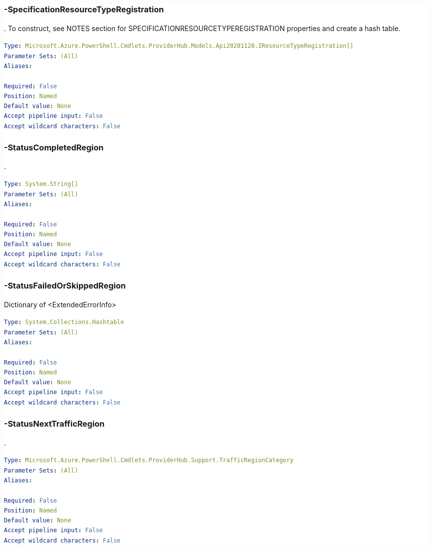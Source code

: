 ### -SpecificationResourceTypeRegistration
.
To construct, see NOTES section for SPECIFICATIONRESOURCETYPEREGISTRATION properties and create a hash table.

```yaml
Type: Microsoft.Azure.PowerShell.Cmdlets.ProviderHub.Models.Api20201120.IResourceTypeRegistration[]
Parameter Sets: (All)
Aliases:

Required: False
Position: Named
Default value: None
Accept pipeline input: False
Accept wildcard characters: False
```

### -StatusCompletedRegion
.

```yaml
Type: System.String[]
Parameter Sets: (All)
Aliases:

Required: False
Position: Named
Default value: None
Accept pipeline input: False
Accept wildcard characters: False
```

### -StatusFailedOrSkippedRegion
Dictionary of \<ExtendedErrorInfo\>

```yaml
Type: System.Collections.Hashtable
Parameter Sets: (All)
Aliases:

Required: False
Position: Named
Default value: None
Accept pipeline input: False
Accept wildcard characters: False
```

### -StatusNextTrafficRegion
.

```yaml
Type: Microsoft.Azure.PowerShell.Cmdlets.ProviderHub.Support.TrafficRegionCategory
Parameter Sets: (All)
Aliases:

Required: False
Position: Named
Default value: None
Accept pipeline input: False
Accept wildcard characters: False
```
